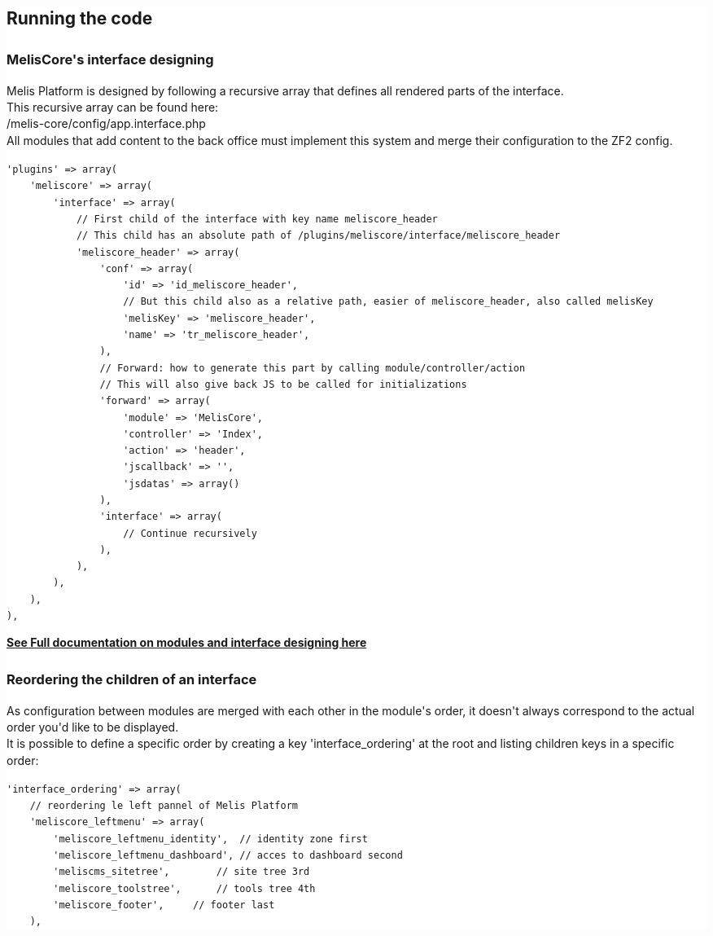## Running the code

### MelisCore's interface designing  

Melis Platform is designed by following a recursive array that defines all rendered parts of the interface.  
This recursive array can be found here:  
/melis-core/config/app.interface.php  
All modules that add content to the back office must implement this system and merge their configuration to the ZF2 config.  
```
'plugins' => array(
	'meliscore' => array(
		'interface' => array(
			// First child of the interface with key name meliscore_header
			// This child has an absolute path of /plugins/meliscore/interface/meliscore_header
			'meliscore_header' => array(
				'conf' => array(
					'id' => 'id_meliscore_header',
					// But this child also as a relative path, easier of meliscore_header, also called melisKey
					'melisKey' => 'meliscore_header',
					'name' => 'tr_meliscore_header',
				),
				// Forward: how to generate this part by calling module/controller/action
				// This will also give back JS to be called for initializations
				'forward' => array(
					'module' => 'MelisCore',
					'controller' => 'Index',
					'action' => 'header',
					'jscallback' => '',
					'jsdatas' => array()
				),
				'interface' => array(
					// Continue recursively
				),
			),
		),
	),
),
```
**[See Full documentation on modules and interface designing here](https://www.melistechnology.com/MelisTechnology/resources/documentation/back-office/module-functions/MelisPlatformsinterfaceprinciple)**

### Reordering the children of an interface    

As configuration between modules are merged with each other in the module's order, it doesn't always correspond to the actual order you'd like to be displayed.  
It is possible to define a specific order by creating a key 'interface_ordering' at the root and listing children keys in a specific order:  
```
'interface_ordering' => array(
    // reordering le left pannel of Melis Platform
	'meliscore_leftmenu' => array(
		'meliscore_leftmenu_identity',  // identity zone first
		'meliscore_leftmenu_dashboard', // acces to dashboard second
		'meliscms_sitetree',		// site tree 3rd
		'meliscore_toolstree',		// tools tree 4th
		'meliscore_footer',		// footer last
	),
```
